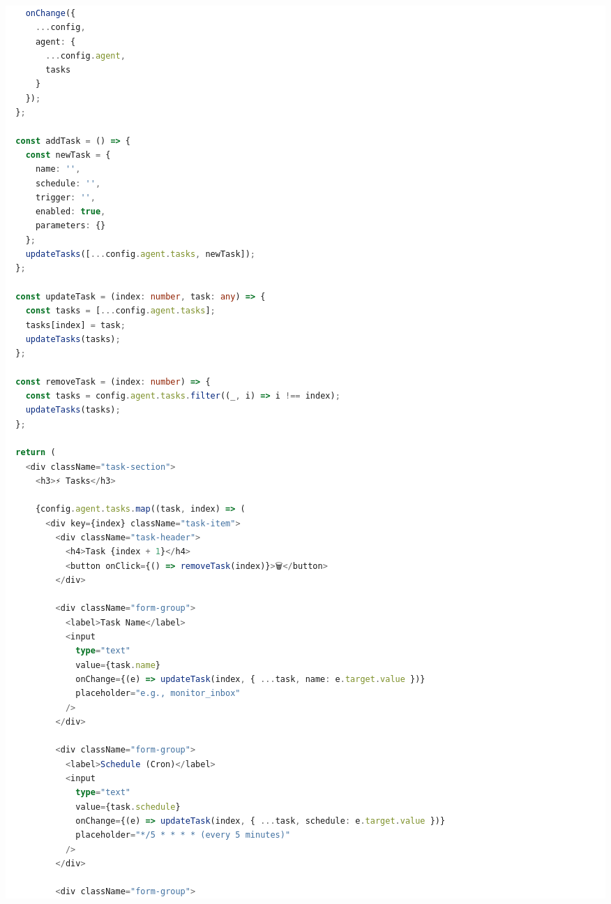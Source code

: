 ```typescript
    onChange({
      ...config,
      agent: {
        ...config.agent,
        tasks
      }
    });
  };

  const addTask = () => {
    const newTask = {
      name: '',
      schedule: '',
      trigger: '',
      enabled: true,
      parameters: {}
    };
    updateTasks([...config.agent.tasks, newTask]);
  };

  const updateTask = (index: number, task: any) => {
    const tasks = [...config.agent.tasks];
    tasks[index] = task;
    updateTasks(tasks);
  };

  const removeTask = (index: number) => {
    const tasks = config.agent.tasks.filter((_, i) => i !== index);
    updateTasks(tasks);
  };

  return (
    <div className="task-section">
      <h3>⚡ Tasks</h3>
      
      {config.agent.tasks.map((task, index) => (
        <div key={index} className="task-item">
          <div className="task-header">
            <h4>Task {index + 1}</h4>
            <button onClick={() => removeTask(index)}>🗑️</button>
          </div>
          
          <div className="form-group">
            <label>Task Name</label>
            <input
              type="text"
              value={task.name}
              onChange={(e) => updateTask(index, { ...task, name: e.target.value })}
              placeholder="e.g., monitor_inbox"
            />
          </div>

          <div className="form-group">
            <label>Schedule (Cron)</label>
            <input
              type="text"
              value={task.schedule}
              onChange={(e) => updateTask(index, { ...task, schedule: e.target.value })}
              placeholder="*/5 * * * * (every 5 minutes)"
            />
          </div>

          <div className="form-group">
```